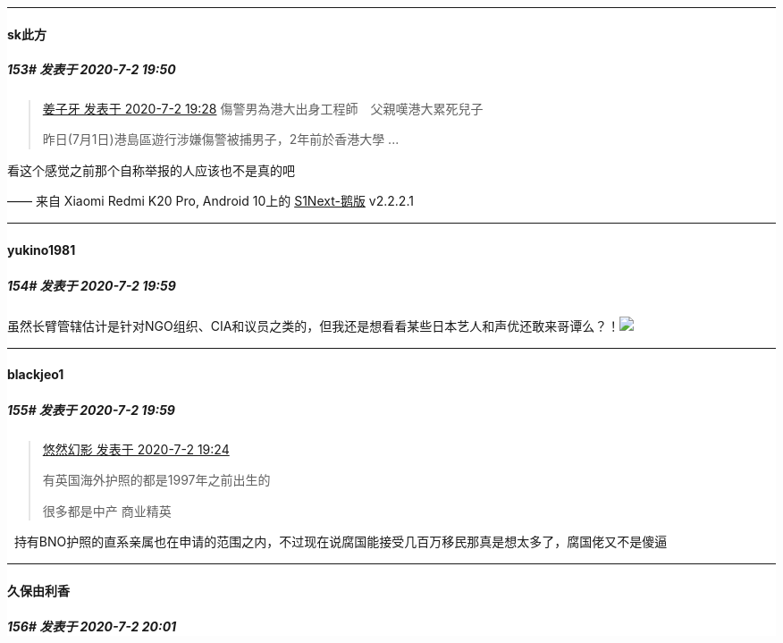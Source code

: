 *****

####  sk此方  
##### 153#       发表于 2020-7-2 19:50



<blockquote><a href="httphttps://bbs.saraba1st.com/2b/forum.php?mod=redirect&amp;goto=findpost&amp;pid=48039956&amp;ptid=1945272" target="_blank">姜子牙 发表于 2020-7-2 19:28</a>
傷警男為港大出身工程師　父親嘆港大累死兒子


昨日(7月1日)港島區遊行涉嫌傷警被捕男子，2年前於香港大學 ...</blockquote>
看这个感觉之前那个自称举报的人应该也不是真的吧

—— 来自 Xiaomi Redmi K20 Pro, Android 10上的 [S1Next-鹅版](https://github.com/ykrank/S1-Next/releases) v2.2.2.1







*****

####  yukino1981  
##### 154#       发表于 2020-7-2 19:59




虽然长臂管辖估计是针对NGO组织、CIA和议员之类的，但我还是想看看某些日本艺人和声优还敢来哥谭么？！<img src="https://static.saraba1st.com/image/smiley/face2017/067.png" referrerpolicy="no-referrer">







*****

####  blackjeo1  
##### 155#       发表于 2020-7-2 19:59



<blockquote><a href="httphttps://bbs.saraba1st.com/2b/forum.php?mod=redirect&amp;goto=findpost&amp;pid=48039919&amp;ptid=1945272" target="_blank">悠然幻影 发表于 2020-7-2 19:24</a>

有英国海外护照的都是1997年之前出生的


很多都是中产 商业精英</blockquote>
  持有BNO护照的直系亲属也在申请的范围之内，不过现在说腐国能接受几百万移民那真是想太多了，腐国佬又不是傻逼







*****

####  久保由利香  
##### 156#       发表于 2020-7-2 20:01
